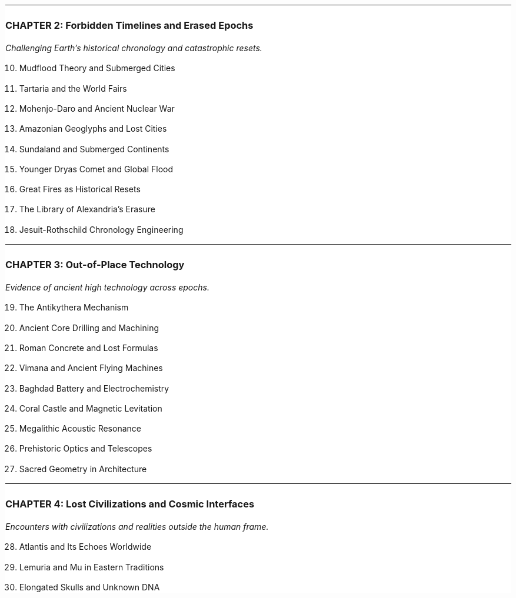 
---

### **CHAPTER 2: Forbidden Timelines and Erased Epochs**

_Challenging Earth’s historical chronology and catastrophic resets._

10. Mudflood Theory and Submerged Cities
    
11. Tartaria and the World Fairs
    
12. Mohenjo-Daro and Ancient Nuclear War
    
13. Amazonian Geoglyphs and Lost Cities
    
14. Sundaland and Submerged Continents
    
15. Younger Dryas Comet and Global Flood
    
16. Great Fires as Historical Resets
    
17. The Library of Alexandria’s Erasure
    
18. Jesuit-Rothschild Chronology Engineering
    

---

### **CHAPTER 3: Out-of-Place Technology**

_Evidence of ancient high technology across epochs._

19. The Antikythera Mechanism
    
20. Ancient Core Drilling and Machining
    
21. Roman Concrete and Lost Formulas
    
22. Vimana and Ancient Flying Machines
    
23. Baghdad Battery and Electrochemistry
    
24. Coral Castle and Magnetic Levitation
    
25. Megalithic Acoustic Resonance
    
26. Prehistoric Optics and Telescopes
    
27. Sacred Geometry in Architecture
    

---

### **CHAPTER 4: Lost Civilizations and Cosmic Interfaces**

_Encounters with civilizations and realities outside the human frame._

28. Atlantis and Its Echoes Worldwide
    
29. Lemuria and Mu in Eastern Traditions
    
30. Elongated Skulls and Unknown DNA
    